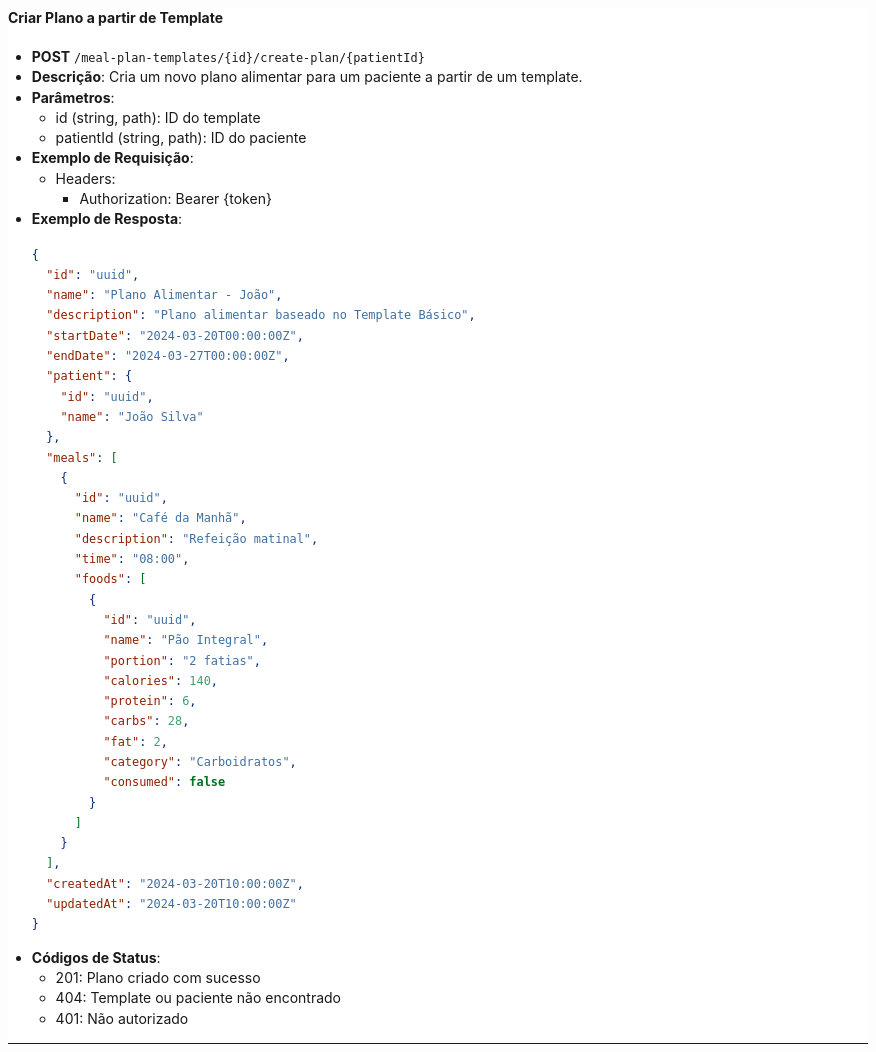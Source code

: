 
#### Criar Plano a partir de Template

- **POST** `/meal-plan-templates/{id}/create-plan/{patientId}`
- **Descrição**: Cria um novo plano alimentar para um paciente a partir de um template.
- **Parâmetros**:
  - id (string, path): ID do template
  - patientId (string, path): ID do paciente
- **Exemplo de Requisição**:
  - Headers:
    - Authorization: Bearer {token}
- **Exemplo de Resposta**:
  ```json
  {
    "id": "uuid",
    "name": "Plano Alimentar - João",
    "description": "Plano alimentar baseado no Template Básico",
    "startDate": "2024-03-20T00:00:00Z",
    "endDate": "2024-03-27T00:00:00Z",
    "patient": {
      "id": "uuid",
      "name": "João Silva"
    },
    "meals": [
      {
        "id": "uuid",
        "name": "Café da Manhã",
        "description": "Refeição matinal",
        "time": "08:00",
        "foods": [
          {
            "id": "uuid",
            "name": "Pão Integral",
            "portion": "2 fatias",
            "calories": 140,
            "protein": 6,
            "carbs": 28,
            "fat": 2,
            "category": "Carboidratos",
            "consumed": false
          }
        ]
      }
    ],
    "createdAt": "2024-03-20T10:00:00Z",
    "updatedAt": "2024-03-20T10:00:00Z"
  }
  ```
- **Códigos de Status**:
  - 201: Plano criado com sucesso
  - 404: Template ou paciente não encontrado
  - 401: Não autorizado

---